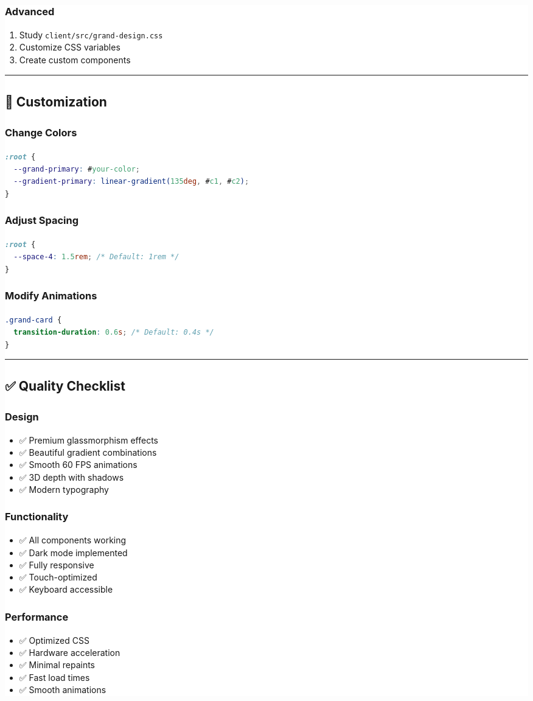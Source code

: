 ### Advanced
1. Study `client/src/grand-design.css`
2. Customize CSS variables
3. Create custom components

---

## 🔧 Customization

### Change Colors
```css
:root {
  --grand-primary: #your-color;
  --gradient-primary: linear-gradient(135deg, #c1, #c2);
}
```

### Adjust Spacing
```css
:root {
  --space-4: 1.5rem; /* Default: 1rem */
}
```

### Modify Animations
```css
.grand-card {
  transition-duration: 0.6s; /* Default: 0.4s */
}
```

---

## ✅ Quality Checklist

### Design
- ✅ Premium glassmorphism effects
- ✅ Beautiful gradient combinations
- ✅ Smooth 60 FPS animations
- ✅ 3D depth with shadows
- ✅ Modern typography

### Functionality
- ✅ All components working
- ✅ Dark mode implemented
- ✅ Fully responsive
- ✅ Touch-optimized
- ✅ Keyboard accessible

### Performance
- ✅ Optimized CSS
- ✅ Hardware acceleration
- ✅ Minimal repaints
- ✅ Fast load times
- ✅ Smooth animations
